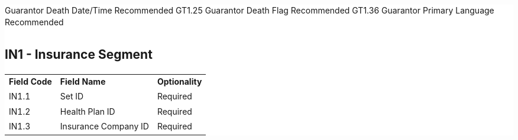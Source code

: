    </td>
   <td>Guarantor Death Date/Time
   </td>
   <td>Recommended
   </td>
  </tr>
  <tr>
   <td>GT1.25
   </td>
   <td>Guarantor Death Flag
   </td>
   <td>Recommended
   </td>
  </tr>
  <tr>
   <td>GT1.36
   </td>
   <td>Guarantor Primary Language
   </td>
   <td>Recommended
   </td>
  </tr>
</table>



## 


## IN1 - Insurance Segment


<table>
  <tr>
   <td><strong>Field Code</strong>
   </td>
   <td><strong>Field Name</strong>
   </td>
   <td><strong>Optionality</strong>
   </td>
  </tr>
  <tr>
   <td>IN1.1
   </td>
   <td>Set ID
   </td>
   <td>Required
   </td>
  </tr>
  <tr>
   <td>IN1.2
   </td>
   <td>Health Plan ID
   </td>
   <td>Required
   </td>
  </tr>
  <tr>
   <td>IN1.3
   </td>
   <td>Insurance Company ID
   </td>
   <td>Required
   </td>
  </tr>
  <tr>